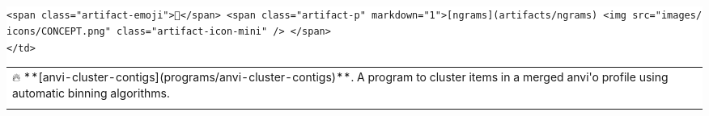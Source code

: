     <span class="artifact-emoji">🍕</span> <span class="artifact-p" markdown="1">[ngrams](artifacts/ngrams) <img src="images/icons/CONCEPT.png" class="artifact-icon-mini" /> </span>
    </td>
</tr>
</tbody>
</table>
</div>

<div style="width:100%;">
<table class="programs-table">
<tbody>
<tr style="border:none;">
    <td class="program-td">
        <span class="artifact-emoji">🔥</span> <span markdown="1">**[anvi-cluster-contigs](programs/anvi-cluster-contigs)**</span>. <span markdown="1">A program to cluster items in a merged anvi&#39;o profile using automatic binning algorithms</span>.
    </td>
</tr>
<tr>
    <td class="artifact-r-td">